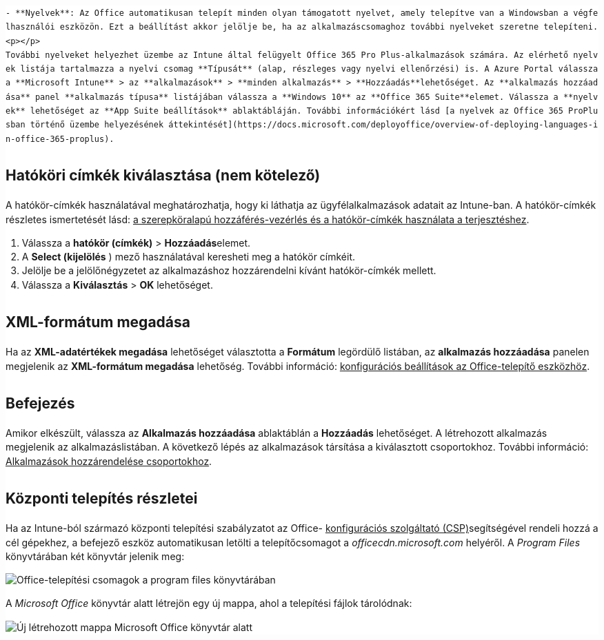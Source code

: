     - **Nyelvek**: Az Office automatikusan telepít minden olyan támogatott nyelvet, amely telepítve van a Windowsban a végfelhasználói eszközön. Ezt a beállítást akkor jelölje be, ha az alkalmazáscsomaghoz további nyelveket szeretne telepíteni. <p></p>
    További nyelveket helyezhet üzembe az Intune által felügyelt Office 365 Pro Plus-alkalmazások számára. Az elérhető nyelvek listája tartalmazza a nyelvi csomag **Típusát** (alap, részleges vagy nyelvi ellenőrzési) is. A Azure Portal válassza a **Microsoft Intune** > az **alkalmazások** > **minden alkalmazás** > **Hozzáadás**lehetőséget. Az **alkalmazás hozzáadása** panel **alkalmazás típusa** listájában válassza a **Windows 10** az **Office 365 Suite**elemet. Válassza a **nyelvek** lehetőséget az **App Suite beállítások** ablaktábláján. További információkért lásd [a nyelvek az Office 365 ProPlusban történő üzembe helyezésének áttekintését](https://docs.microsoft.com/deployoffice/overview-of-deploying-languages-in-office-365-proplus).

## <a name="select-scope-tags-optional"></a>Hatóköri címkék kiválasztása (nem kötelező)
A hatókör-címkék használatával meghatározhatja, hogy ki láthatja az ügyfélalkalmazások adatait az Intune-ban. A hatókör-címkék részletes ismertetését lásd: [a szerepköralapú hozzáférés-vezérlés és a hatókör-címkék használata a terjesztéshez](../fundamentals/scope-tags.md).

1. Válassza a **hatókör (címkék)**  > **Hozzáadás**elemet.
2. A **Select (kijelölés** ) mező használatával keresheti meg a hatókör címkéit.
3. Jelölje be a jelölőnégyzetet az alkalmazáshoz hozzárendelni kívánt hatókör-címkék mellett.
4. Válassza a **Kiválasztás** > **OK** lehetőséget.

## <a name="enter-xml-format"></a>XML-formátum megadása

Ha az **XML-adatértékek megadása** lehetőséget választotta a **Formátum** legördülő listában, az **alkalmazás hozzáadása** panelen megjelenik az **XML-formátum megadása** lehetőség. További információ: [konfigurációs beállítások az Office-telepítő eszközhöz](https://docs.microsoft.com/DeployOffice/configuration-options-for-the-office-2016-deployment-tool).

## <a name="finish-up"></a>Befejezés

Amikor elkészült, válassza az **Alkalmazás hozzáadása** ablaktáblán a **Hozzáadás** lehetőséget. A létrehozott alkalmazás megjelenik az alkalmazáslistában. A következő lépés az alkalmazások társítása a kiválasztott csoportokhoz. További információ: [Alkalmazások hozzárendelése csoportokhoz](~/apps/apps-deploy.md).

## <a name="deployment-details"></a>Központi telepítés részletei

Ha az Intune-ból származó központi telepítési szabályzatot az Office- [konfigurációs szolgáltató (CSP)](https://docs.microsoft.com/windows/client-management/mdm/office-csp)segítségével rendeli hozzá a cél gépekhez, a befejező eszköz automatikusan letölti a telepítőcsomagot a *officecdn.microsoft.com* helyéről. A *Program Files* könyvtárában két könyvtár jelenik meg:

![Office-telepítési csomagok a program files könyvtárában](./media/apps-add-office365/office-folder.png)

A *Microsoft Office* könyvtár alatt létrejön egy új mappa, ahol a telepítési fájlok tárolódnak:

![Új létrehozott mappa Microsoft Office könyvtár alatt](./media/apps-add-office365/created-folder.png)
